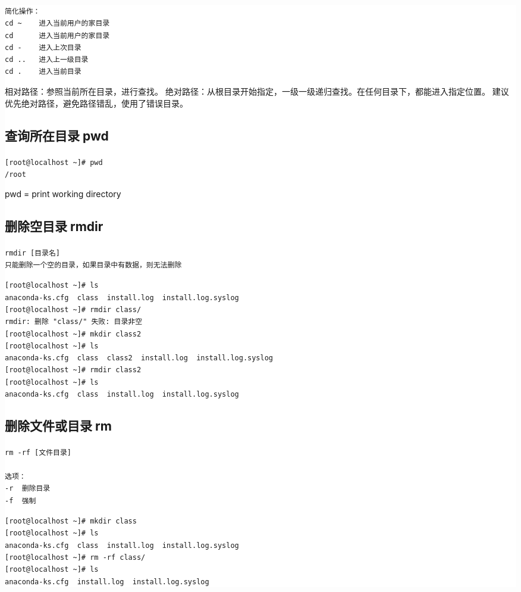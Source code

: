 ```
简化操作：
cd ~    进入当前用户的家目录
cd      进入当前用户的家目录
cd -    进入上次目录
cd ..   进入上一级目录
cd .    进入当前目录
```

相对路径：参照当前所在目录，进行查找。
绝对路径：从根目录开始指定，一级一级递归查找。在任何目录下，都能进入指定位置。
建议优先绝对路径，避免路径错乱，使用了错误目录。

## 查询所在目录 pwd

```
[root@localhost ~]# pwd
/root
```

pwd = print working directory

## 删除空目录 rmdir

```
rmdir [目录名]
只能删除一个空的目录，如果目录中有数据，则无法删除
```

```
[root@localhost ~]# ls
anaconda-ks.cfg  class  install.log  install.log.syslog
[root@localhost ~]# rmdir class/
rmdir: 删除 "class/" 失败: 目录非空
[root@localhost ~]# mkdir class2
[root@localhost ~]# ls
anaconda-ks.cfg  class  class2  install.log  install.log.syslog
[root@localhost ~]# rmdir class2
[root@localhost ~]# ls
anaconda-ks.cfg  class  install.log  install.log.syslog
```

## 删除文件或目录 rm

```
rm -rf [文件目录]

选项：
-r  删除目录
-f  强制
```

```
[root@localhost ~]# mkdir class
[root@localhost ~]# ls
anaconda-ks.cfg  class  install.log  install.log.syslog
[root@localhost ~]# rm -rf class/
[root@localhost ~]# ls
anaconda-ks.cfg  install.log  install.log.syslog
```
